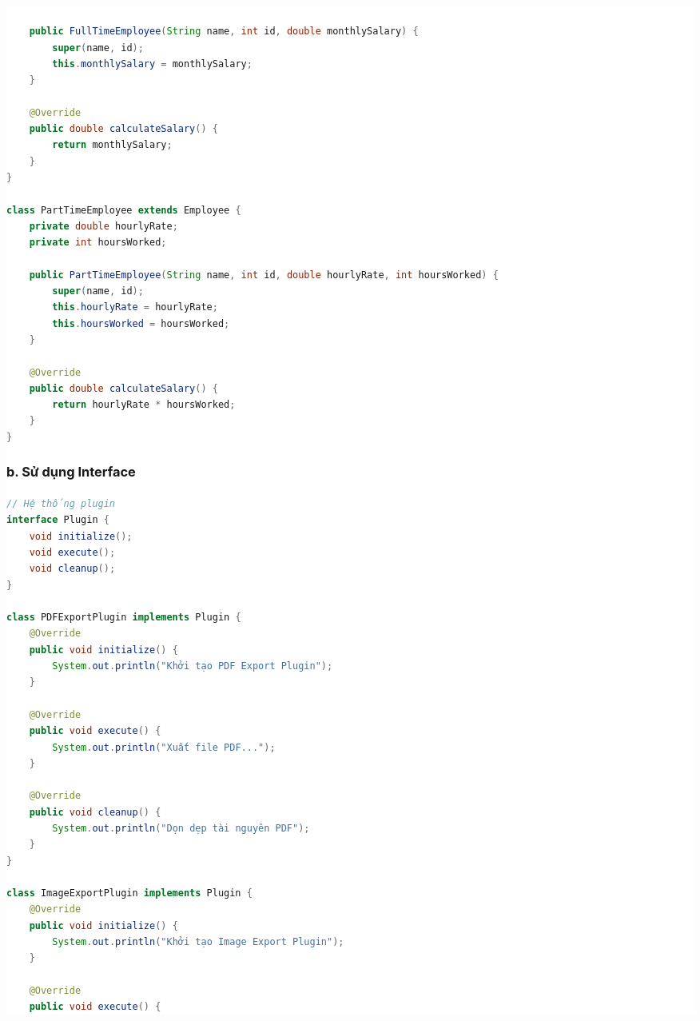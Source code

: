 ```java
    
    public FullTimeEmployee(String name, int id, double monthlySalary) {
        super(name, id);
        this.monthlySalary = monthlySalary;
    }
    
    @Override
    public double calculateSalary() {
        return monthlySalary;
    }
}

class PartTimeEmployee extends Employee {
    private double hourlyRate;
    private int hoursWorked;
    
    public PartTimeEmployee(String name, int id, double hourlyRate, int hoursWorked) {
        super(name, id);
        this.hourlyRate = hourlyRate;
        this.hoursWorked = hoursWorked;
    }
    
    @Override
    public double calculateSalary() {
        return hourlyRate * hoursWorked;
    }
}
```

### b. Sử dụng Interface
```java
// Hệ thống plugin
interface Plugin {
    void initialize();
    void execute();
    void cleanup();
}

class PDFExportPlugin implements Plugin {
    @Override
    public void initialize() {
        System.out.println("Khởi tạo PDF Export Plugin");
    }
    
    @Override
    public void execute() {
        System.out.println("Xuất file PDF...");
    }
    
    @Override
    public void cleanup() {
        System.out.println("Dọn dẹp tài nguyên PDF");
    }
}

class ImageExportPlugin implements Plugin {
    @Override
    public void initialize() {
        System.out.println("Khởi tạo Image Export Plugin");
    }
    
    @Override
    public void execute() {
```